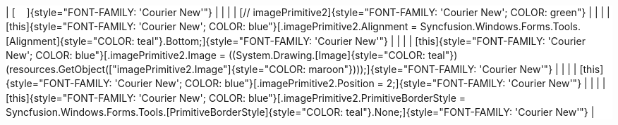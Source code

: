 | [    ]{style="FONT-FAMILY: 'Courier New'"}                                                                                                                                                                                                                                                                                                                                                                                                                                                                             |
|                                                                                                                                                                                                                                                                                                                                                                                                                                                                                                                        |
| [// imagePrimitive2]{style="FONT-FAMILY: 'Courier New'; COLOR: green"}                                                                                                                                                                                                                                                                                                                                                                                                                                                 |
|                                                                                                                                                                                                                                                                                                                                                                                                                                                                                                                        |
| [this]{style="FONT-FAMILY: 'Courier New'; COLOR: blue"}[.imagePrimitive2.Alignment = Syncfusion.Windows.Forms.Tools.[Alignment]{style="COLOR: teal"}.Bottom;]{style="FONT-FAMILY: 'Courier New'"}                                                                                                                                                                                                                                                                                                                      |
|                                                                                                                                                                                                                                                                                                                                                                                                                                                                                                                        |
| [this]{style="FONT-FAMILY: 'Courier New'; COLOR: blue"}[.imagePrimitive2.Image = ((System.Drawing.[Image]{style="COLOR: teal"})(resources.GetObject([\"imagePrimitive2.Image\"]{style="COLOR: maroon"})));]{style="FONT-FAMILY: 'Courier New'"}                                                                                                                                                                                                                                                                        |
|                                                                                                                                                                                                                                                                                                                                                                                                                                                                                                                        |
| [this]{style="FONT-FAMILY: 'Courier New'; COLOR: blue"}[.imagePrimitive2.Position = 2;]{style="FONT-FAMILY: 'Courier New'"}                                                                                                                                                                                                                                                                                                                                                                                            |
|                                                                                                                                                                                                                                                                                                                                                                                                                                                                                                                        |
| [this]{style="FONT-FAMILY: 'Courier New'; COLOR: blue"}[.imagePrimitive2.PrimitiveBorderStyle = Syncfusion.Windows.Forms.Tools.[PrimitiveBorderStyle]{style="COLOR: teal"}.None;]{style="FONT-FAMILY: 'Courier New'"}                                                                                                                                                                                                                                                                                                  |